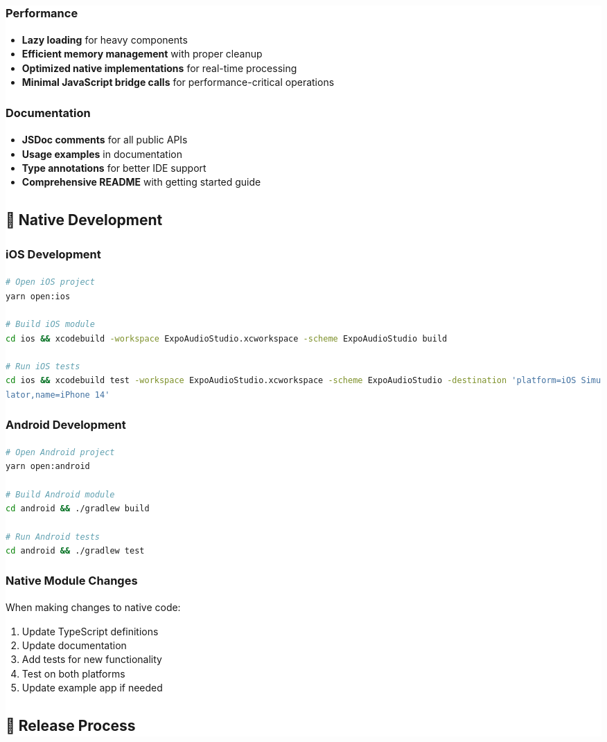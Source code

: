 ### Performance
- **Lazy loading** for heavy components
- **Efficient memory management** with proper cleanup
- **Optimized native implementations** for real-time processing
- **Minimal JavaScript bridge calls** for performance-critical operations

### Documentation
- **JSDoc comments** for all public APIs
- **Usage examples** in documentation
- **Type annotations** for better IDE support
- **Comprehensive README** with getting started guide

## 🔧 Native Development

### iOS Development
```bash
# Open iOS project
yarn open:ios

# Build iOS module
cd ios && xcodebuild -workspace ExpoAudioStudio.xcworkspace -scheme ExpoAudioStudio build

# Run iOS tests
cd ios && xcodebuild test -workspace ExpoAudioStudio.xcworkspace -scheme ExpoAudioStudio -destination 'platform=iOS Simulator,name=iPhone 14'
```

### Android Development
```bash
# Open Android project
yarn open:android

# Build Android module
cd android && ./gradlew build

# Run Android tests
cd android && ./gradlew test
```

### Native Module Changes
When making changes to native code:
1. Update TypeScript definitions
2. Update documentation
3. Add tests for new functionality
4. Test on both platforms
5. Update example app if needed

## 🚀 Release Process
